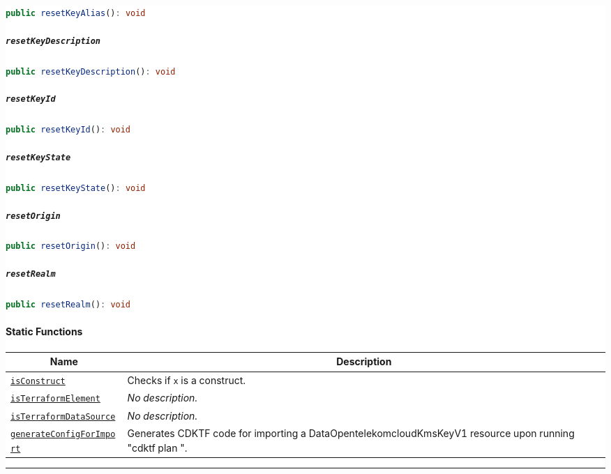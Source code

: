 ```typescript
public resetKeyAlias(): void
```

##### `resetKeyDescription` <a name="resetKeyDescription" id="@cdktf/provider-opentelekomcloud.dataOpentelekomcloudKmsKeyV1.DataOpentelekomcloudKmsKeyV1.resetKeyDescription"></a>

```typescript
public resetKeyDescription(): void
```

##### `resetKeyId` <a name="resetKeyId" id="@cdktf/provider-opentelekomcloud.dataOpentelekomcloudKmsKeyV1.DataOpentelekomcloudKmsKeyV1.resetKeyId"></a>

```typescript
public resetKeyId(): void
```

##### `resetKeyState` <a name="resetKeyState" id="@cdktf/provider-opentelekomcloud.dataOpentelekomcloudKmsKeyV1.DataOpentelekomcloudKmsKeyV1.resetKeyState"></a>

```typescript
public resetKeyState(): void
```

##### `resetOrigin` <a name="resetOrigin" id="@cdktf/provider-opentelekomcloud.dataOpentelekomcloudKmsKeyV1.DataOpentelekomcloudKmsKeyV1.resetOrigin"></a>

```typescript
public resetOrigin(): void
```

##### `resetRealm` <a name="resetRealm" id="@cdktf/provider-opentelekomcloud.dataOpentelekomcloudKmsKeyV1.DataOpentelekomcloudKmsKeyV1.resetRealm"></a>

```typescript
public resetRealm(): void
```

#### Static Functions <a name="Static Functions" id="Static Functions"></a>

| **Name** | **Description** |
| --- | --- |
| <code><a href="#@cdktf/provider-opentelekomcloud.dataOpentelekomcloudKmsKeyV1.DataOpentelekomcloudKmsKeyV1.isConstruct">isConstruct</a></code> | Checks if `x` is a construct. |
| <code><a href="#@cdktf/provider-opentelekomcloud.dataOpentelekomcloudKmsKeyV1.DataOpentelekomcloudKmsKeyV1.isTerraformElement">isTerraformElement</a></code> | *No description.* |
| <code><a href="#@cdktf/provider-opentelekomcloud.dataOpentelekomcloudKmsKeyV1.DataOpentelekomcloudKmsKeyV1.isTerraformDataSource">isTerraformDataSource</a></code> | *No description.* |
| <code><a href="#@cdktf/provider-opentelekomcloud.dataOpentelekomcloudKmsKeyV1.DataOpentelekomcloudKmsKeyV1.generateConfigForImport">generateConfigForImport</a></code> | Generates CDKTF code for importing a DataOpentelekomcloudKmsKeyV1 resource upon running "cdktf plan <stack-name>". |

---
